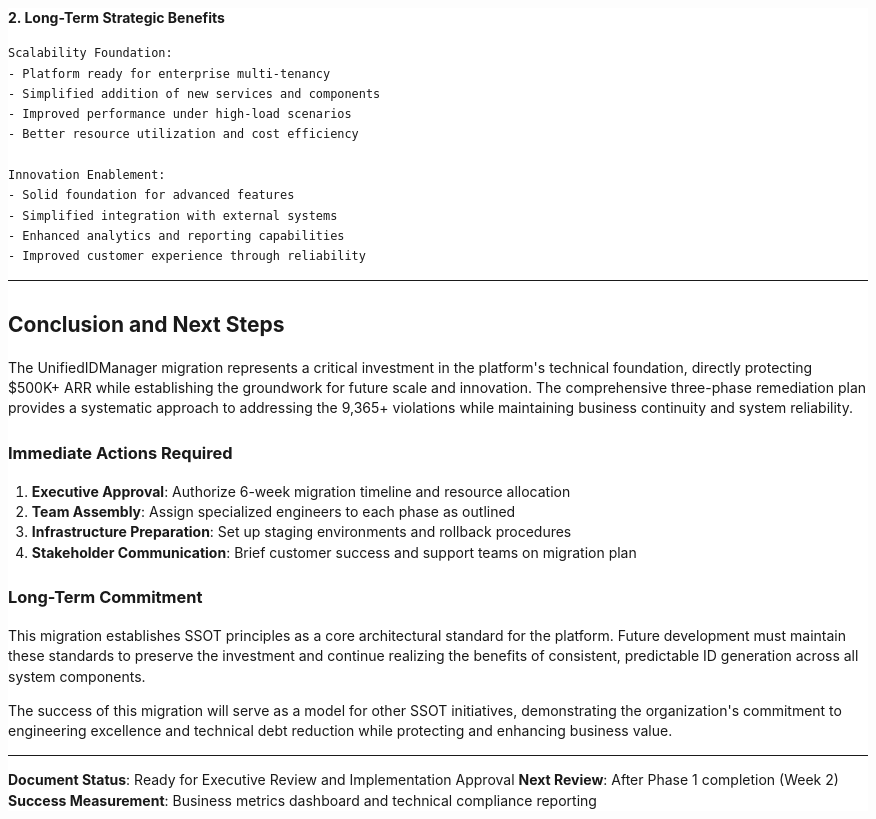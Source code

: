 **2. Long-Term Strategic Benefits**
```
Scalability Foundation:
- Platform ready for enterprise multi-tenancy
- Simplified addition of new services and components
- Improved performance under high-load scenarios
- Better resource utilization and cost efficiency

Innovation Enablement:
- Solid foundation for advanced features
- Simplified integration with external systems
- Enhanced analytics and reporting capabilities
- Improved customer experience through reliability
```

---

## Conclusion and Next Steps

The UnifiedIDManager migration represents a critical investment in the platform's technical foundation, directly protecting $500K+ ARR while establishing the groundwork for future scale and innovation. The comprehensive three-phase remediation plan provides a systematic approach to addressing the 9,365+ violations while maintaining business continuity and system reliability.

### Immediate Actions Required

1. **Executive Approval**: Authorize 6-week migration timeline and resource allocation
2. **Team Assembly**: Assign specialized engineers to each phase as outlined
3. **Infrastructure Preparation**: Set up staging environments and rollback procedures
4. **Stakeholder Communication**: Brief customer success and support teams on migration plan

### Long-Term Commitment

This migration establishes SSOT principles as a core architectural standard for the platform. Future development must maintain these standards to preserve the investment and continue realizing the benefits of consistent, predictable ID generation across all system components.

The success of this migration will serve as a model for other SSOT initiatives, demonstrating the organization's commitment to engineering excellence and technical debt reduction while protecting and enhancing business value.

---

**Document Status**: Ready for Executive Review and Implementation Approval
**Next Review**: After Phase 1 completion (Week 2)
**Success Measurement**: Business metrics dashboard and technical compliance reporting
